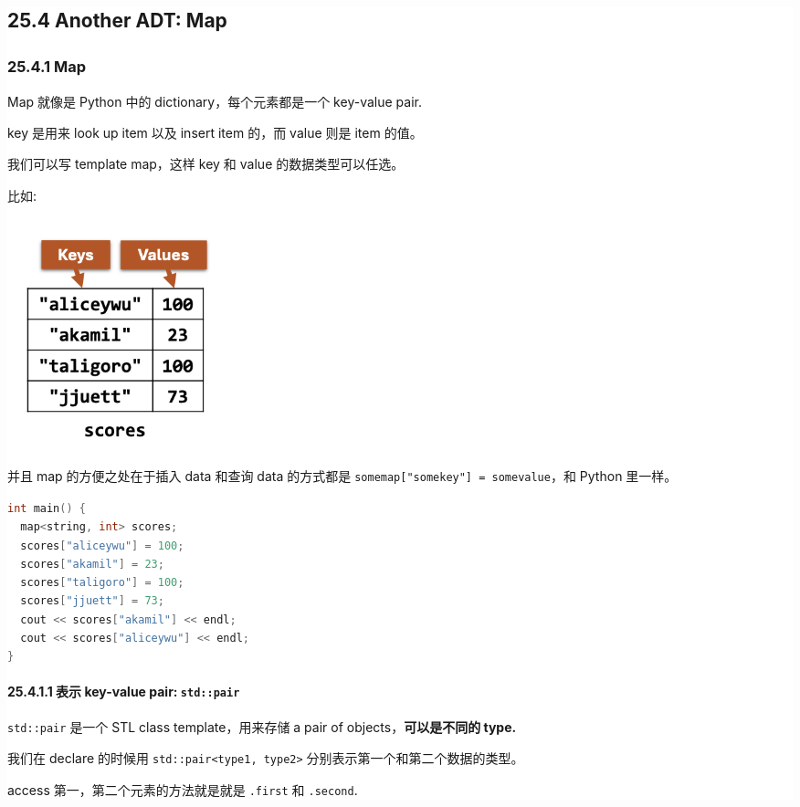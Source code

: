 ## 25.4 Another ADT: Map

### 25.4.1 Map

Map 就像是 Python 中的 dictionary，每个元素都是一个 key-value pair.

key 是用来 look up item 以及 insert item 的，而 value 则是 item 的值。

我们可以写 template map，这样 key 和 value 的数据类型可以任选。

比如:

<img src="Assets/Screenshot 2024-04-10 at 02.20.35.png" alt="Screenshot 2024-04-10 at 02.20.35" style="zoom: 67%;" />

并且 map 的方便之处在于插入 data 和查询 data 的方式都是 `somemap["somekey"] = somevalue`，和 Python 里一样。

```c++
int main() {
  map<string, int> scores;
  scores["aliceywu"] = 100;
  scores["akamil"] = 23;
  scores["taligoro"] = 100;
  scores["jjuett"] = 73;
  cout << scores["akamil"] << endl;
  cout << scores["aliceywu"] << endl;
}
```

#### 25.4.1.1 表示 key-value pair: `std::pair`

`std::pair` 是一个 STL class template，用来存储 a pair of objects，**可以是不同的 type.**

我们在 declare 的时候用 `std::pair<type1, type2>` 分别表示第一个和第二个数据的类型。

access 第一，第二个元素的方法就是就是 `.first` 和 `.second`.
